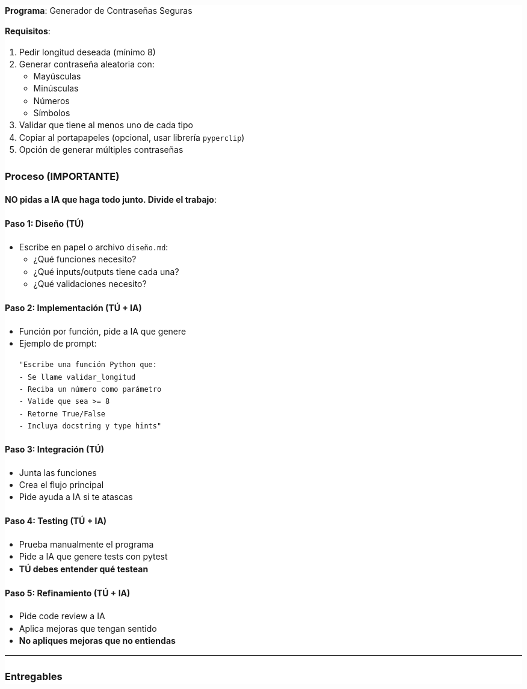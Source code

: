 **Programa**: Generador de Contraseñas Seguras

**Requisitos**:
1. Pedir longitud deseada (mínimo 8)
2. Generar contraseña aleatoria con:
   - Mayúsculas
   - Minúsculas
   - Números
   - Símbolos
3. Validar que tiene al menos uno de cada tipo
4. Copiar al portapapeles (opcional, usar librería `pyperclip`)
5. Opción de generar múltiples contraseñas

### Proceso (IMPORTANTE)

**NO pidas a IA que haga todo junto. Divide el trabajo**:

#### Paso 1: Diseño (TÚ)
- Escribe en papel o archivo `diseño.md`:
  - ¿Qué funciones necesito?
  - ¿Qué inputs/outputs tiene cada una?
  - ¿Qué validaciones necesito?

#### Paso 2: Implementación (TÚ + IA)
- Función por función, pide a IA que genere
- Ejemplo de prompt:
  ```
  "Escribe una función Python que:
  - Se llame validar_longitud
  - Reciba un número como parámetro
  - Valide que sea >= 8
  - Retorne True/False
  - Incluya docstring y type hints"
  ```

#### Paso 3: Integración (TÚ)
- Junta las funciones
- Crea el flujo principal
- Pide ayuda a IA si te atascas

#### Paso 4: Testing (TÚ + IA)
- Prueba manualmente el programa
- Pide a IA que genere tests con pytest
- **TÚ debes entender qué testean**

#### Paso 5: Refinamiento (TÚ + IA)
- Pide code review a IA
- Aplica mejoras que tengan sentido
- **No apliques mejoras que no entiendas**

---

### Entregables
